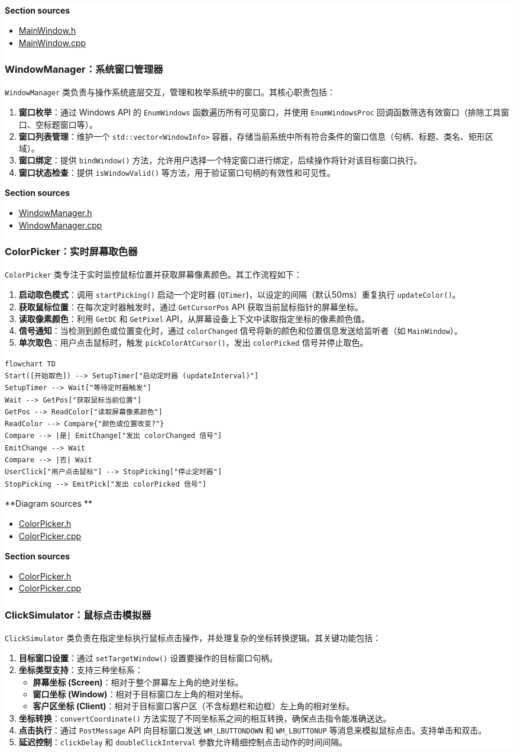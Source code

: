 **Section sources**  
- [MainWindow.h](file://include/ui/MainWindow.h#L23-L106)
- [MainWindow.cpp](file://src/ui/MainWindow.cpp#L1-L50)

### WindowManager：系统窗口管理器

`WindowManager` 类负责与操作系统底层交互，管理和枚举系统中的窗口。其核心职责包括：

1. **窗口枚举**：通过 Windows API 的 `EnumWindows` 函数遍历所有可见窗口，并使用 `EnumWindowsProc` 回调函数筛选有效窗口（排除工具窗口、空标题窗口等）。
2. **窗口列表管理**：维护一个 `std::vector<WindowInfo>` 容器，存储当前系统中所有符合条件的窗口信息（句柄、标题、类名、矩形区域）。
3. **窗口绑定**：提供 `bindWindow()` 方法，允许用户选择一个特定窗口进行绑定，后续操作将针对该目标窗口执行。
4. **窗口状态检查**：提供 `isWindowValid()` 等方法，用于验证窗口句柄的有效性和可见性。

**Section sources**  
- [WindowManager.h](file://include/core/WindowManager.h#L22-L61)
- [WindowManager.cpp](file://src/core/WindowManager.cpp#L1-L20)

### ColorPicker：实时屏幕取色器

`ColorPicker` 类专注于实时监控鼠标位置并获取屏幕像素颜色。其工作流程如下：

1. **启动取色模式**：调用 `startPicking()` 启动一个定时器 (`QTimer`)，以设定的间隔（默认50ms）重复执行 `updateColor()`。
2. **获取鼠标位置**：在每次定时器触发时，通过 `GetCursorPos` API 获取当前鼠标指针的屏幕坐标。
3. **读取像素颜色**：利用 `GetDC` 和 `GetPixel` API，从屏幕设备上下文中读取指定坐标的像素颜色值。
4. **信号通知**：当检测到颜色或位置变化时，通过 `colorChanged` 信号将新的颜色和位置信息发送给监听者（如 `MainWindow`）。
5. **单次取色**：用户点击鼠标时，触发 `pickColorAtCursor()`，发出 `colorPicked` 信号并停止取色。

```mermaid
flowchart TD
Start([开始取色]) --> SetupTimer["启动定时器 (updateInterval)"]
SetupTimer --> Wait["等待定时器触发"]
Wait --> GetPos["获取鼠标当前位置"]
GetPos --> ReadColor["读取屏幕像素颜色"]
ReadColor --> Compare{"颜色或位置改变?"}
Compare --> |是| EmitChange["发出 colorChanged 信号"]
EmitChange --> Wait
Compare --> |否| Wait
UserClick["用户点击鼠标"] --> StopPicking["停止定时器"]
StopPicking --> EmitPick["发出 colorPicked 信号"]
```

**Diagram sources **  
- [ColorPicker.h](file://include/core/ColorPicker.h#L12-L56)
- [ColorPicker.cpp](file://src/core/ColorPicker.cpp#L1-L20)

**Section sources**  
- [ColorPicker.h](file://include/core/ColorPicker.h#L12-L56)
- [ColorPicker.cpp](file://src/core/ColorPicker.cpp#L1-L125)

### ClickSimulator：鼠标点击模拟器

`ClickSimulator` 类负责在指定坐标执行鼠标点击操作，并处理复杂的坐标转换逻辑。其关键功能包括：

1. **目标窗口设置**：通过 `setTargetWindow()` 设置要操作的目标窗口句柄。
2. **坐标类型支持**：支持三种坐标系：
   - **屏幕坐标 (Screen)**：相对于整个屏幕左上角的绝对坐标。
   - **窗口坐标 (Window)**：相对于目标窗口左上角的相对坐标。
   - **客户区坐标 (Client)**：相对于目标窗口客户区（不含标题栏和边框）左上角的相对坐标。
3. **坐标转换**：`convertCoordinate()` 方法实现了不同坐标系之间的相互转换，确保点击指令能准确送达。
4. **点击执行**：通过 `PostMessage` API 向目标窗口发送 `WM_LBUTTONDOWN` 和 `WM_LBUTTONUP` 等消息来模拟鼠标点击。支持单击和双击。
5. **延迟控制**：`clickDelay` 和 `doubleClickInterval` 参数允许精细控制点击动作的时间间隔。

